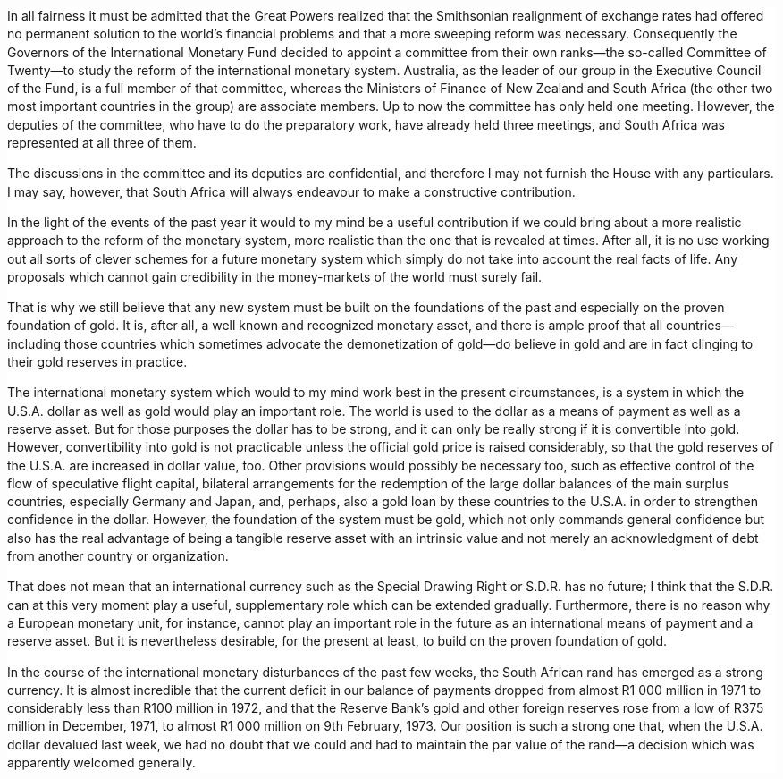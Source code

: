 <p>In all fairness it must be admitted that the Great Powers realized that the Smithsonian realignment of exchange rates had offered no permanent solution to the world&#x2019;s financial problems and that a more sweeping reform was necessary. Consequently the Governors of the International Monetary Fund decided to appoint a committee from their own ranks&#x2014;the so-called Committee of Twenty&#x2014;to study the reform of the international monetary system. Australia, as the leader of our group in the Executive Council of the Fund, is a full member of that committee, whereas the Ministers of Finance of New Zealand and South Africa (the other two most important countries in the group) are associate members. Up to now the committee has only held one meeting. However, the deputies of the committee, who have to do the preparatory work, have already held three meetings, and South Africa was represented at all three of them.</p>

<p>The discussions in the committee and its deputies are confidential, and therefore I may not furnish the House with any particulars. I may say, however, that South Africa will always endeavour to make a constructive contribution.</p>

<p>In the light of the events of the past year it would to my mind be a useful contribution if we could bring about a more realistic approach to the reform of the monetary system, more realistic than the one that is revealed at times. After all, it is no use working out all sorts of clever schemes for a future monetary system which simply do not take into account the real facts of life. Any proposals which cannot gain credibility in the money-markets of the world must surely fail.</p>

<p>That is why we still believe that any new system must be built on the foundations <span class="col_895-896" refersTo="page_0461"/>of the past and especially on the proven foundation of gold. It is, after all, a well known and recognized monetary asset, and there is ample proof that all countries&#x2014;including those countries which sometimes advocate the demonetization of gold&#x2014;do believe in gold and are in fact clinging to their gold reserves in practice.</p>

<p>The international monetary system which would to my mind work best in the present circumstances, is a system in which the U.S.A. dollar as well as gold would play an important role. The world is used to the dollar as a means of payment as well as a reserve asset. But for those purposes the dollar has to be strong, and it can only be really strong if it is convertible into gold. However, convertibility into gold is not practicable unless the official gold price is raised considerably, so that the gold reserves of the U.S.A. are increased in dollar value, too. Other provisions would possibly be necessary too, such as effective control of the flow of speculative flight capital, bilateral arrangements for the redemption of the large dollar balances of the main surplus countries, especially Germany and Japan, and, perhaps, also a gold loan by these countries to the U.S.A. in order to strengthen confidence in the dollar. However, the foundation of the system must be gold, which not only commands general confidence but also has the real advantage of being a tangible reserve asset with an intrinsic value and not merely an acknowledgment of debt from another country or organization.</p>

<p>That does not mean that an international currency such as the Special Drawing Right or S.D.R. has no future; I think that the S.D.R. can at this very moment play a useful, supplementary role which can be extended gradually. Furthermore, there is no reason why a European monetary unit, for instance, cannot play an important role in the future as an international means of payment and a reserve asset. But it is nevertheless desirable, for the present at least, to build on the proven foundation of gold.</p>

<p>In the course of the international monetary disturbances of the past few weeks, the South African rand has emerged as a strong currency. It is almost incredible that the current deficit in our balance of payments dropped from almost R1 000 million in 1971 to considerably less than R100 million in 1972, and that the Reserve Bank&#x2019;s gold and other foreign reserves rose from a low of R375 million in December, 1971, to almost R1 000 million on 9th February, 1973. Our position is such a strong one that, when the U.S.A. dollar devalued last week, we had no doubt that we could and had to maintain the par value of the rand&#x2014;a decision which was apparently welcomed generally.</p>
